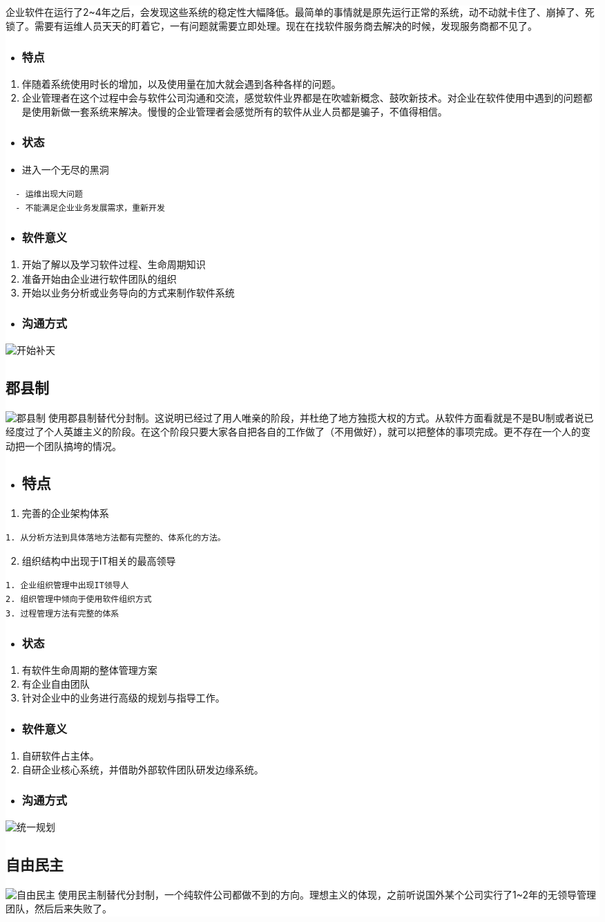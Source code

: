 企业软件在运行了2~4年之后，会发现这些系统的稳定性大幅降低。最简单的事情就是原先运行正常的系统，动不动就卡住了、崩掉了、死锁了。需要有运维人员天天的盯着它，一有问题就需要立即处理。现在在找软件服务商去解决的时候，发现服务商都不见了。


* ### 特点
1. 伴随着系统使用时长的增加，以及使用量在加大就会遇到各种各样的问题。
2. 企业管理者在这个过程中会与软件公司沟通和交流，感觉软件业界都是在吹嘘新概念、鼓吹新技术。对企业在软件使用中遇到的问题都是使用新做一套系统来解决。慢慢的企业管理者会感觉所有的软件从业人员都是骗子，不值得相信。

* ### 状态
- 进入一个无尽的黑洞
```
  - 运维出现大问题
  - 不能满足企业业务发展需求，重新开发
```
* ### 软件意义
1. 开始了解以及学习软件过程、生命周期知识
2. 准备开始由企业进行软件团队的组织
3. 开始以业务分析或业务导向的方式来制作软件系统

* ### 沟通方式
![开始补天](https://upload-images.jianshu.io/upload_images/2454595-4365407386407b3f.png?imageMogr2/auto-orient/strip%7CimageView2/2/w/1240)

## 郡县制
![郡县制](https://upload-images.jianshu.io/upload_images/2454595-f137cee39b4048f3.png?imageMogr2/auto-orient/strip%7CimageView2/2/w/1240)
使用郡县制替代分封制。这说明已经过了用人唯亲的阶段，并杜绝了地方独揽大权的方式。从软件方面看就是不是BU制或者说已经度过了个人英雄主义的阶段。在这个阶段只要大家各自把各自的工作做了（不用做好），就可以把整体的事项完成。更不存在一个人的变动把一个团队搞垮的情况。

* ## 特点
1. 完善的企业架构体系
```
1. 从分析方法到具体落地方法都有完整的、体系化的方法。
```
2. 组织结构中出现于IT相关的最高领导
```
1. 企业组织管理中出现IT领导人
2. 组织管理中倾向于使用软件组织方式
3. 过程管理方法有完整的体系
```
* ### 状态
1. 有软件生命周期的整体管理方案
2. 有企业自由团队
3. 针对企业中的业务进行高级的规划与指导工作。

* ### 软件意义
1. 自研软件占主体。
2. 自研企业核心系统，并借助外部软件团队研发边缘系统。

* ### 沟通方式
![统一规划](https://upload-images.jianshu.io/upload_images/2454595-5334da8e599e7f6c.png?imageMogr2/auto-orient/strip%7CimageView2/2/w/1240)

## 自由民主
![自由民主](https://upload-images.jianshu.io/upload_images/2454595-a5a9a346dda40696.png?imageMogr2/auto-orient/strip%7CimageView2/2/w/1240)
使用民主制替代分封制，一个纯软件公司都做不到的方向。理想主义的体现，之前听说国外某个公司实行了1~2年的无领导管理团队，然后后来失败了。
